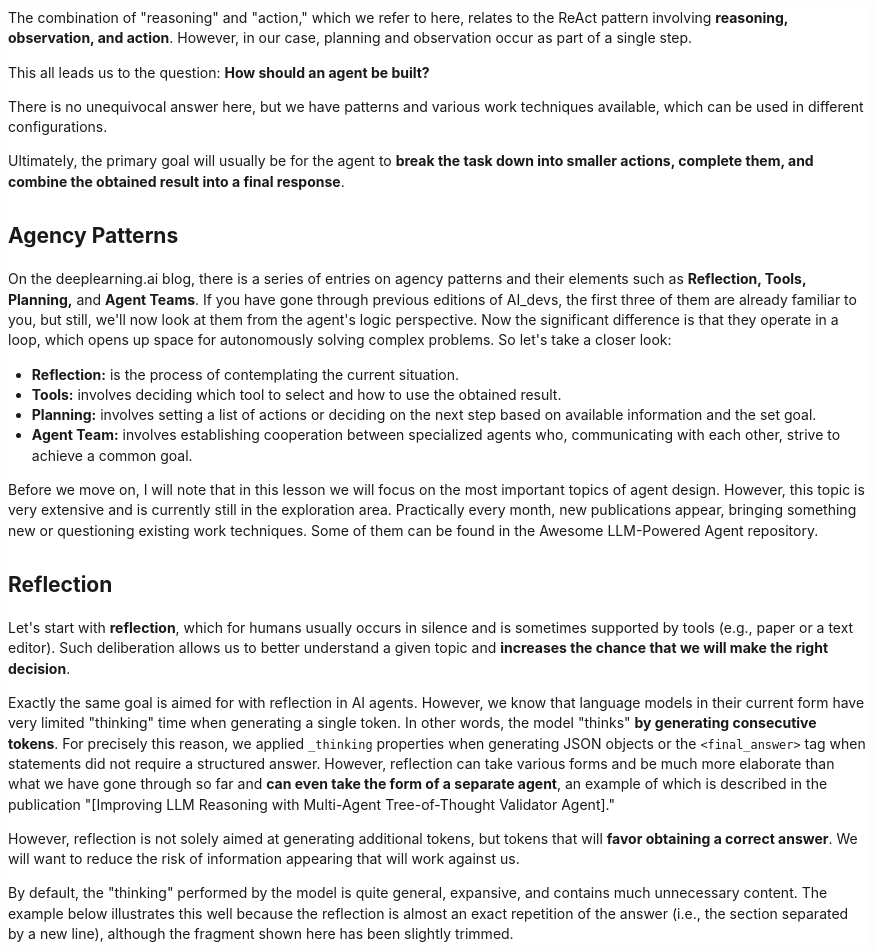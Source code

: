 The combination of "reasoning" and "action," which we refer to here, relates to the ReAct pattern involving **reasoning, observation, and action**. However, in our case, planning and observation occur as part of a single step.

This all leads us to the question: **How should an agent be built?**

There is no unequivocal answer here, but we have patterns and various work techniques available, which can be used in different configurations.

Ultimately, the primary goal will usually be for the agent to **break the task down into smaller actions, complete them, and combine the obtained result into a final response**.

## Agency Patterns

On the deeplearning.ai blog, there is a series of entries on agency patterns and their elements such as **Reflection, Tools, Planning,** and **Agent Teams**. If you have gone through previous editions of AI_devs, the first three of them are already familiar to you, but still, we'll now look at them from the agent's logic perspective. Now the significant difference is that they operate in a loop, which opens up space for autonomously solving complex problems. So let's take a closer look:

- **Reflection:** is the process of contemplating the current situation.
- **Tools:** involves deciding which tool to select and how to use the obtained result.
- **Planning:** involves setting a list of actions or deciding on the next step based on available information and the set goal.
- **Agent Team:** involves establishing cooperation between specialized agents who, communicating with each other, strive to achieve a common goal.

Before we move on, I will note that in this lesson we will focus on the most important topics of agent design. However, this topic is very extensive and is currently still in the exploration area. Practically every month, new publications appear, bringing something new or questioning existing work techniques. Some of them can be found in the Awesome LLM-Powered Agent repository.

## Reflection

Let's start with **reflection**, which for humans usually occurs in silence and is sometimes supported by tools (e.g., paper or a text editor). Such deliberation allows us to better understand a given topic and **increases the chance that we will make the right decision**.

Exactly the same goal is aimed for with reflection in AI agents. However, we know that language models in their current form have very limited "thinking" time when generating a single token. In other words, the model "thinks" **by generating consecutive tokens**. For precisely this reason, we applied `_thinking` properties when generating JSON objects or the `<final_answer>` tag when statements did not require a structured answer. However, reflection can take various forms and be much more elaborate than what we have gone through so far and **can even take the form of a separate agent**, an example of which is described in the publication "[Improving LLM Reasoning with Multi-Agent Tree-of-Thought Validator Agent]."

However, reflection is not solely aimed at generating additional tokens, but tokens that will **favor obtaining a correct answer**. We will want to reduce the risk of information appearing that will work against us.

By default, the "thinking" performed by the model is quite general, expansive, and contains much unnecessary content. The example below illustrates this well because the reflection is almost an exact repetition of the answer (i.e., the section separated by a new line), although the fragment shown here has been slightly trimmed.
